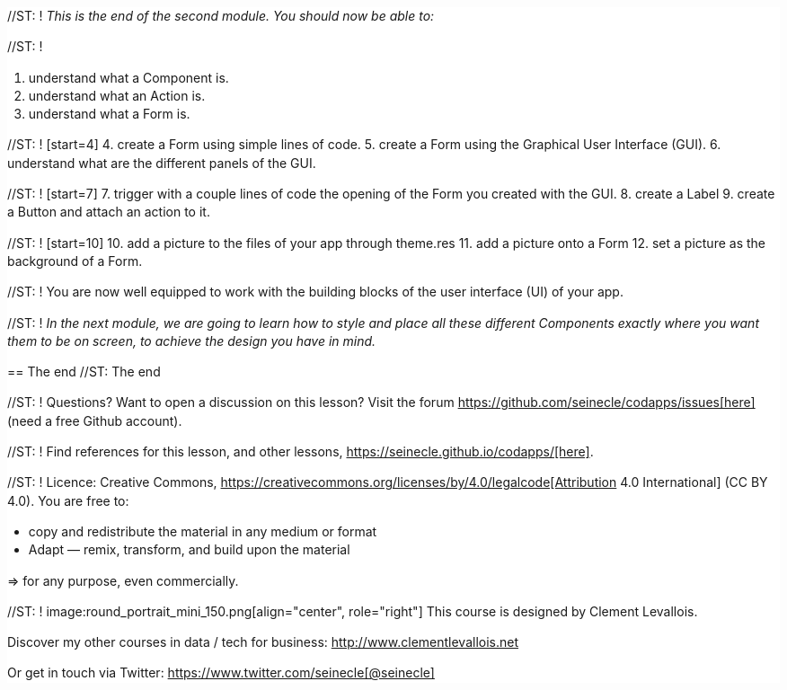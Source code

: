 
//ST: !
*This is the end of the second module. You should now be able to:*

//ST: !
1. understand what a Component is.
2. understand what an Action is.
3. understand what a Form is.

//ST: !
[start=4]
4. create a Form using simple lines of code.
5. create a Form using the Graphical User Interface (GUI).
6. understand what are the different panels of the GUI.

//ST: !
[start=7]
7. trigger with a couple lines of code the opening of the Form you created with the GUI.
8. create a Label
9. create a Button and attach an action to it.

//ST: !
[start=10]
10. add a picture to the files of your app through theme.res
11. add a picture onto a Form
12. set a picture as the background of a Form.

//ST: !
You are now well equipped to work with the building blocks of the user interface (UI) of your app.

//ST: !
*In the next module, we are going to learn how to style and place all these different Components exactly where you want them to be on screen, to achieve the design you have in mind.*

== The end
//ST: The end

//ST: !
Questions? Want to open a discussion on this lesson? Visit the forum https://github.com/seinecle/codapps/issues[here] (need a free Github account).

//ST: !
Find references for this lesson, and other lessons, https://seinecle.github.io/codapps/[here].

//ST: !
Licence: Creative Commons, https://creativecommons.org/licenses/by/4.0/legalcode[Attribution 4.0 International] (CC BY 4.0).
You are free to:

- copy and redistribute the material in any medium or format
- Adapt — remix, transform, and build upon the material

=> for any purpose, even commercially.

//ST: !
image:round_portrait_mini_150.png[align="center", role="right"]
This course is designed by Clement Levallois.

Discover my other courses in data / tech for business: http://www.clementlevallois.net

Or get in touch via Twitter: https://www.twitter.com/seinecle[@seinecle]
